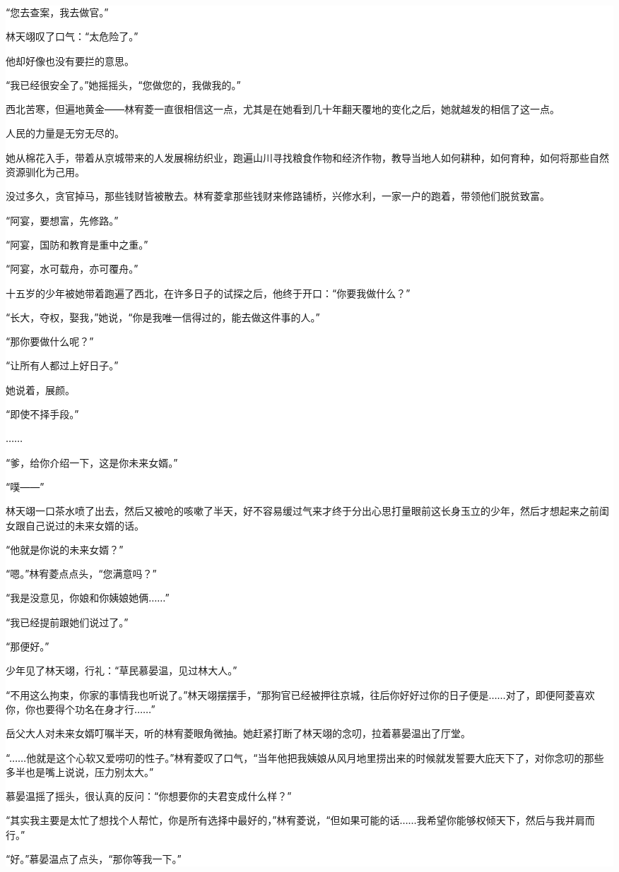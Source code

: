 “您去查案，我去做官。”

林天翊叹了口气：“太危险了。”

他却好像也没有要拦的意思。

“我已经很安全了。”她摇摇头，“您做您的，我做我的。”

西北苦寒，但遍地黄金——林宥菱一直很相信这一点，尤其是在她看到几十年翻天覆地的变化之后，她就越发的相信了这一点。

人民的力量是无穷无尽的。

她从棉花入手，带着从京城带来的人发展棉纺织业，跑遍山川寻找粮食作物和经济作物，教导当地人如何耕种，如何育种，如何将那些自然资源驯化为己用。

没过多久，贪官掉马，那些钱财皆被散去。林宥菱拿那些钱财来修路铺桥，兴修水利，一家一户的跑着，带领他们脱贫致富。

“阿宴，要想富，先修路。”

“阿宴，国防和教育是重中之重。”

“阿宴，水可载舟，亦可覆舟。”

十五岁的少年被她带着跑遍了西北，在许多日子的试探之后，他终于开口：“你要我做什么？”

“长大，夺权，娶我，”她说，“你是我唯一信得过的，能去做这件事的人。”

“那你要做什么呢？”

“让所有人都过上好日子。”

她说着，展颜。

“即使不择手段。”

……

“爹，给你介绍一下，这是你未来女婿。”

“噗——”

林天翊一口茶水喷了出去，然后又被呛的咳嗽了半天，好不容易缓过气来才终于分出心思打量眼前这长身玉立的少年，然后才想起来之前闺女跟自己说过的未来女婿的话。

“他就是你说的未来女婿？”

“嗯。”林宥菱点点头，“您满意吗？”

“我是没意见，你娘和你姨娘她俩……”

“我已经提前跟她们说过了。”

“那便好。”

少年见了林天翊，行礼：“草民慕晏温，见过林大人。”

“不用这么拘束，你家的事情我也听说了。”林天翊摆摆手，“那狗官已经被押往京城，往后你好好过你的日子便是……对了，即便阿菱喜欢你，你也要得个功名在身才行……”

岳父大人对未来女婿叮嘱半天，听的林宥菱眼角微抽。她赶紧打断了林天翊的念叨，拉着慕晏温出了厅堂。

“……他就是这个心软又爱唠叨的性子。”林宥菱叹了口气，“当年他把我姨娘从风月地里捞出来的时候就发誓要大庇天下了，对你念叨的那些多半也是嘴上说说，压力别太大。”

慕晏温摇了摇头，很认真的反问：“你想要你的夫君变成什么样？”

“其实我主要是太忙了想找个人帮忙，你是所有选择中最好的，”林宥菱说，“但如果可能的话……我希望你能够权倾天下，然后与我并肩而行。”

“好。”慕晏温点了点头，“那你等我一下。”
